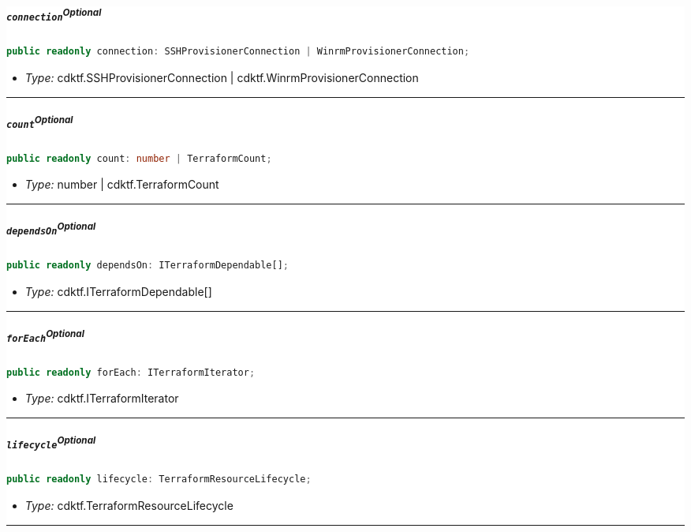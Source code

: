 
##### `connection`<sup>Optional</sup> <a name="connection" id="@cdktf/aws-cdk.dataAwsEbsDefaultKmsKey.DataAwsEbsDefaultKmsKeyConfig.property.connection"></a>

```typescript
public readonly connection: SSHProvisionerConnection | WinrmProvisionerConnection;
```

- *Type:* cdktf.SSHProvisionerConnection | cdktf.WinrmProvisionerConnection

---

##### `count`<sup>Optional</sup> <a name="count" id="@cdktf/aws-cdk.dataAwsEbsDefaultKmsKey.DataAwsEbsDefaultKmsKeyConfig.property.count"></a>

```typescript
public readonly count: number | TerraformCount;
```

- *Type:* number | cdktf.TerraformCount

---

##### `dependsOn`<sup>Optional</sup> <a name="dependsOn" id="@cdktf/aws-cdk.dataAwsEbsDefaultKmsKey.DataAwsEbsDefaultKmsKeyConfig.property.dependsOn"></a>

```typescript
public readonly dependsOn: ITerraformDependable[];
```

- *Type:* cdktf.ITerraformDependable[]

---

##### `forEach`<sup>Optional</sup> <a name="forEach" id="@cdktf/aws-cdk.dataAwsEbsDefaultKmsKey.DataAwsEbsDefaultKmsKeyConfig.property.forEach"></a>

```typescript
public readonly forEach: ITerraformIterator;
```

- *Type:* cdktf.ITerraformIterator

---

##### `lifecycle`<sup>Optional</sup> <a name="lifecycle" id="@cdktf/aws-cdk.dataAwsEbsDefaultKmsKey.DataAwsEbsDefaultKmsKeyConfig.property.lifecycle"></a>

```typescript
public readonly lifecycle: TerraformResourceLifecycle;
```

- *Type:* cdktf.TerraformResourceLifecycle

---
